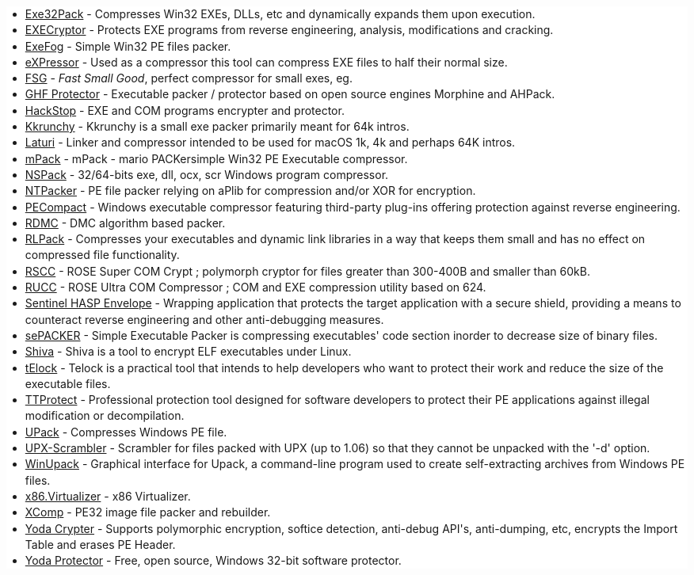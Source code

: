 - [Exe32Pack](https://exe32pack.apponic.com/) - Compresses Win32 EXEs, DLLs, etc and dynamically expands them upon execution.
- [EXECryptor](https://execryptor.freedownloadscenter.com/windows) - Protects EXE programs from reverse engineering, analysis, modifications and cracking.
- [ExeFog](https://www.delphibasics.info/home/delphibasicscounterstrikewireleases/exefog11-executablepackerbybagie) - Simple Win32 PE files packer.
- [eXPressor](https://www.cgsoftlabs.ro/express.html) - Used as a compressor this tool can compress EXE files to half their normal size.
- [FSG](https://web.archive.org/web/20030324043555/https://www.exetools.com/files/compressors/win/fsg.zip) - *Fast Small Good*, perfect compressor for small exes, eg.
- [GHF Protector](https://www.delphibasics.info/home/delphibasicscounterstrikewireleases/ghfprotector10) - Executable packer / protector based on open source engines Morphine and AHPack.
- [HackStop](https://defacto2.net/f/a520164?packer=hs) - EXE and COM programs encrypter and protector.
- [Kkrunchy](http://www.farbrausch.de/~fg/kkrunchy) - Kkrunchy is a small exe packer primarily meant for 64k intros.
- [Laturi](http://laturi.haxor.fi) - Linker and compressor intended to be used for macOS 1k, 4k and perhaps 64K intros.
- [mPack](https://blog.fearcat.in/a?ID=00050-86a031da-e36f-4409-9a08-d3d993dbf8f5) - mPack - mario PACKersimple Win32 PE Executable compressor.
- [NSPack](https://nspack.apponic.com) - 32/64-bits exe, dll, ocx, scr Windows program compressor.
- [NTPacker](https://hacking-software-free-download.blogspot.com/2013/02/nt-packer-v21.html) - PE file packer relying on aPlib for compression and/or XOR for encryption.
- [PECompact](http://www.bitsum.com/pec2.asp) - Windows executable compressor featuring third-party plug-ins offering protection against reverse engineering.
- [RDMC](https://www.sac.sk/download/pack/rdm006be.zip) - DMC algorithm based packer.
- [RLPack](https://web.archive.org/web/20070527132336/http://rlpack.jezgra.net) - Compresses your executables and dynamic link libraries in a way that keeps them small and has no effect on compressed file functionality.
- [RSCC](https://defacto2.net/f/a520164?packer=rscc) - ROSE Super COM Crypt ; polymorph cryptor for files greater than 300-400B and smaller than 60kB.
- [RUCC](https://defacto2.net/f/a520164?packer=rucc) - ROSE Ultra COM Compressor ; COM and EXE compression utility based on 624.
- [Sentinel HASP Envelope](https://cpl.thalesgroup.com/en-gb/software-monetization/all-products/sentinel-hasp) - Wrapping application that protects the target application with a secure shield, providing a means to counteract reverse engineering and other anti-debugging measures.
- [sePACKER](https://sourceforge.net/projects/sepacker/) - Simple Executable Packer is compressing executables' code section inorder to decrease size of binary files.
- [Shiva](https://packetstormsecurity.com/files/31087/shiva-0.95.tar.gz.html) - Shiva is a tool to encrypt ELF executables under Linux.
- [tElock](https://www.softpedia.com/get/Programming/Packers-Crypters-Protectors/Telock.shtml) - Telock is a practical tool that intends to help developers who want to protect their work and reduce the size of the executable files.
- [TTProtect](https://web.archive.org/web/20081218083606/http://www.ttprotect.com/en/index.htm) - Professional protection tool designed for software developers to protect their PE applications against illegal modification or decompilation.
- [UPack](https://www.sac.sk/download/pack/upack399.rar) - Compresses Windows PE file.
- [UPX-Scrambler](https://defacto2.net/f/a520164?packer=upxs) - Scrambler for files packed with UPX (up to 1.06) so that they cannot be unpacked with the '-d' option.
- [WinUpack](https://www.sac.sk/download/pack/wupck039.zip) - Graphical interface for Upack, a command-line program used to create self-extracting archives from Windows PE files.
- [x86.Virtualizer](http://rewolf.pl) - x86 Virtualizer.
- [XComp](http://www.soft-lab.de/JoKo/index_old.htm) - PE32 image file packer and rebuilder.
- [Yoda Crypter](https://sourceforge.net/projects/yodap/files/Yoda%20Crypter/1.3/yC1.3.zip/download) - Supports polymorphic encryption, softice detection, anti-debug API's, anti-dumping, etc, encrypts the Import Table and erases PE Header.
- [Yoda Protector](http://yodap.sourceforge.net) - Free, open source, Windows 32-bit software protector.
